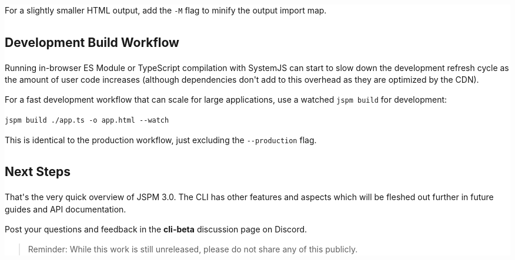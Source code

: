 For a slightly smaller HTML output, add the `-M` flag to minify the output import map.

## Development Build Workflow

Running in-browser ES Module or TypeScript compilation with SystemJS can start to slow down the development refresh cycle as the amount of
user code increases (although dependencies don't add to this overhead as they are optimized by the CDN).

For a fast development workflow that can scale for large applications, use a watched `jspm build` for development:

```
jspm build ./app.ts -o app.html --watch
```

This is identical to the production workflow, just excluding the `--production` flag.

## Next Steps

That's the very quick overview of JSPM 3.0. The CLI has other features and aspects which will be fleshed out further in future guides and API documentation.

Post your questions and feedback in the **cli-beta** discussion page on Discord.

> Reminder: While this work is still unreleased, please do not share any of this publicly.
